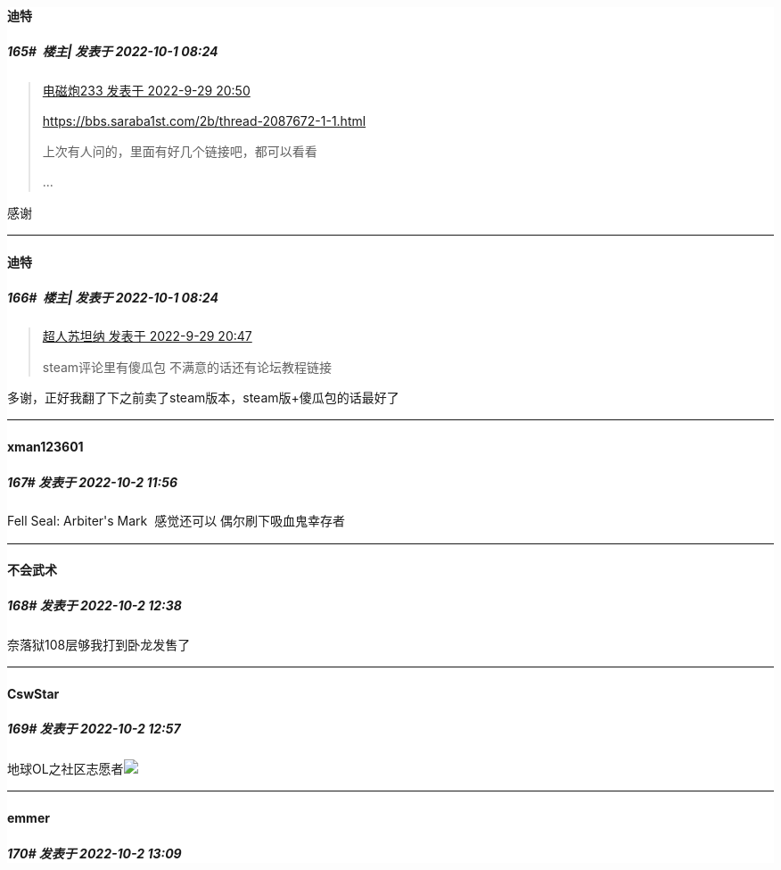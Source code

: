 ####  迪特  
##### 165#         楼主| 发表于 2022-10-1 08:24

<blockquote><a href="httphttps://bbs.saraba1st.com/2b/forum.php?mod=redirect&amp;goto=findpost&amp;pid=57700729&amp;ptid=2097160" target="_blank">电磁炮233 发表于 2022-9-29 20:50</a>

https://bbs.saraba1st.com/2b/thread-2087672-1-1.html

上次有人问的，里面有好几个链接吧，都可以看看

 ...</blockquote>
感谢

*****

####  迪特  
##### 166#         楼主| 发表于 2022-10-1 08:24

<blockquote><a href="httphttps://bbs.saraba1st.com/2b/forum.php?mod=redirect&amp;goto=findpost&amp;pid=57700683&amp;ptid=2097160" target="_blank">超人苏坦纳 发表于 2022-9-29 20:47</a>

steam评论里有傻瓜包 不满意的话还有论坛教程链接</blockquote>
多谢，正好我翻了下之前卖了steam版本，steam版+傻瓜包的话最好了



*****

####  xman123601  
##### 167#       发表于 2022-10-2 11:56

Fell Seal: Arbiter's Mark  感觉还可以 偶尔刷下吸血鬼幸存者 



*****

####  不会武术  
##### 168#       发表于 2022-10-2 12:38

奈落狱108层够我打到卧龙发售了



*****

####  CswStar  
##### 169#       发表于 2022-10-2 12:57

地球OL之社区志愿者<img src="https://static.saraba1st.com/image/smiley/face2017/001.png" referrerpolicy="no-referrer">



*****

####  emmer  
##### 170#       发表于 2022-10-2 13:09
